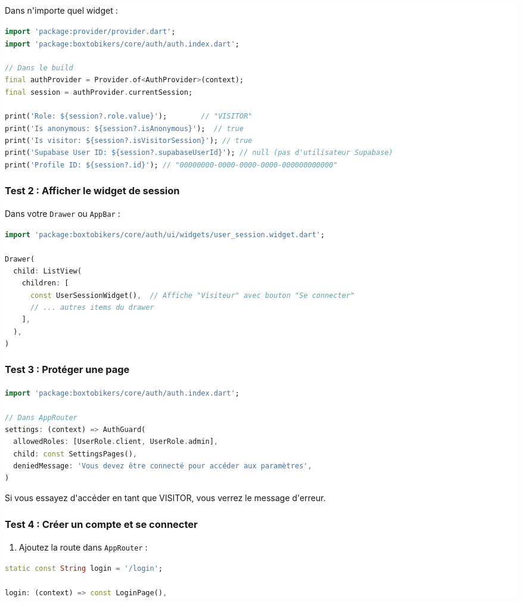 Dans n'importe quel widget :

```dart
import 'package:provider/provider.dart';
import 'package:boxtobikers/core/auth/auth.index.dart';

// Dans le build
final authProvider = Provider.of<AuthProvider>(context);
final session = authProvider.currentSession;

print('Role: ${session?.role.value}');        // "VISITOR"
print('Is anonymous: ${session?.isAnonymous}');  // true
print('Is visitor: ${session?.isVisitorSession}'); // true
print('Supabase User ID: ${session?.supabaseUserId}'); // null (pas d'utilisateur Supabase)
print('Profile ID: ${session?.id}'); // "00000000-0000-0000-0000-000000000000"
```

### Test 2 : Afficher le widget de session

Dans votre `Drawer` ou `AppBar` :

```dart
import 'package:boxtobikers/core/auth/ui/widgets/user_session.widget.dart';

Drawer(
  child: ListView(
    children: [
      const UserSessionWidget(),  // Affiche "Visiteur" avec bouton "Se connecter"
      // ... autres items du drawer
    ],
  ),
)
```

### Test 3 : Protéger une page

```dart
import 'package:boxtobikers/core/auth/auth.index.dart';

// Dans AppRouter
settings: (context) => AuthGuard(
  allowedRoles: [UserRole.client, UserRole.admin],
  child: const SettingsPages(),
  deniedMessage: 'Vous devez être connecté pour accéder aux paramètres',
)
```

Si vous essayez d'accéder en tant que VISITOR, vous verrez le message d'erreur.

### Test 4 : Créer un compte et se connecter

1. Ajoutez la route dans `AppRouter` :
```dart
static const String login = '/login';

login: (context) => const LoginPage(),
```
